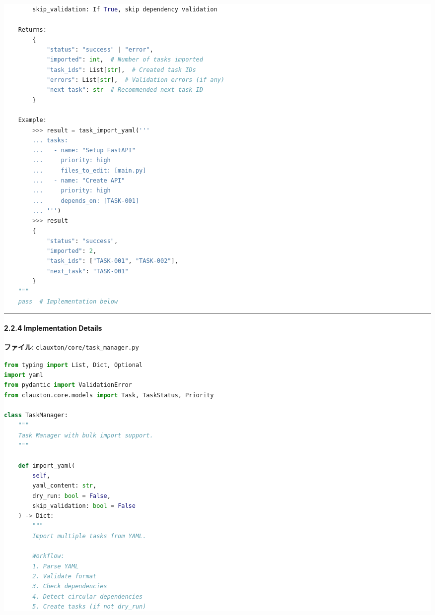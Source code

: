 ```python
        skip_validation: If True, skip dependency validation

    Returns:
        {
            "status": "success" | "error",
            "imported": int,  # Number of tasks imported
            "task_ids": List[str],  # Created task IDs
            "errors": List[str],  # Validation errors (if any)
            "next_task": str  # Recommended next task ID
        }

    Example:
        >>> result = task_import_yaml('''
        ... tasks:
        ...   - name: "Setup FastAPI"
        ...     priority: high
        ...     files_to_edit: [main.py]
        ...   - name: "Create API"
        ...     priority: high
        ...     depends_on: [TASK-001]
        ... ''')
        >>> result
        {
            "status": "success",
            "imported": 2,
            "task_ids": ["TASK-001", "TASK-002"],
            "next_task": "TASK-001"
        }
    """
    pass  # Implementation below
```

---

#### 2.2.4 Implementation Details

**ファイル**: `clauxton/core/task_manager.py`

```python
from typing import List, Dict, Optional
import yaml
from pydantic import ValidationError
from clauxton.core.models import Task, TaskStatus, Priority

class TaskManager:
    """
    Task Manager with bulk import support.
    """

    def import_yaml(
        self,
        yaml_content: str,
        dry_run: bool = False,
        skip_validation: bool = False
    ) -> Dict:
        """
        Import multiple tasks from YAML.

        Workflow:
        1. Parse YAML
        2. Validate format
        3. Check dependencies
        4. Detect circular dependencies
        5. Create tasks (if not dry_run)
```